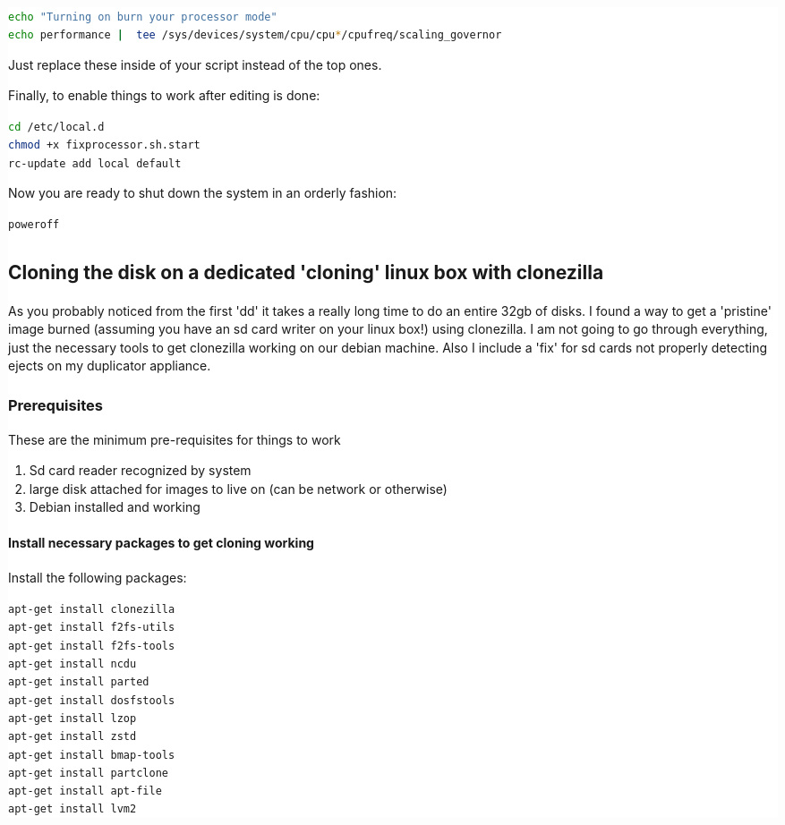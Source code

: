```bash
echo "Turning on burn your processor mode"
echo performance |  tee /sys/devices/system/cpu/cpu*/cpufreq/scaling_governor
```

Just replace these inside of your script instead of the top ones.

Finally, to enable things to work after editing is done:

```bash
cd /etc/local.d
chmod +x fixprocessor.sh.start
rc-update add local default
```

Now you are ready to shut down the system in an orderly fashion:

```bash
poweroff
```



## Cloning the disk on a dedicated 'cloning' linux box with clonezilla

As you probably noticed from the first 'dd' it takes a really long time to do an entire 32gb of disks. I found a way to get a 'pristine' image burned (assuming you have an sd card writer on your linux box!) using clonezilla. I am not going to go through everything, just the necessary tools to get clonezilla working on our debian machine. Also I include a 'fix' for sd cards not properly detecting ejects on my duplicator appliance.

### Prerequisites

These are the minimum pre-requisites for things to work

1. Sd card reader recognized by system
2. large disk attached for images to live on (can be network or otherwise)
3. Debian installed and working

#### Install necessary packages to get cloning working

Install the following packages:

```bash
apt-get install clonezilla
apt-get install f2fs-utils
apt-get install f2fs-tools
apt-get install ncdu
apt-get install parted
apt-get install dosfstools
apt-get install lzop
apt-get install zstd
apt-get install bmap-tools
apt-get install partclone
apt-get install apt-file
apt-get install lvm2
```
